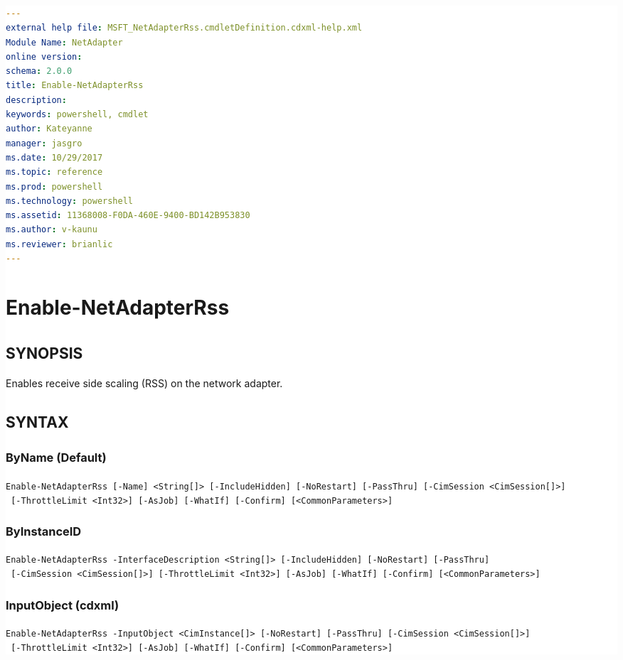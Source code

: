 ```yaml
---
external help file: MSFT_NetAdapterRss.cmdletDefinition.cdxml-help.xml
Module Name: NetAdapter
online version: 
schema: 2.0.0
title: Enable-NetAdapterRss
description: 
keywords: powershell, cmdlet
author: Kateyanne
manager: jasgro
ms.date: 10/29/2017
ms.topic: reference
ms.prod: powershell
ms.technology: powershell
ms.assetid: 11368008-F0DA-460E-9400-BD142B953830
ms.author: v-kaunu
ms.reviewer: brianlic
---
```


# Enable-NetAdapterRss

## SYNOPSIS
Enables receive side scaling (RSS) on the network adapter.

## SYNTAX

### ByName (Default)
```
Enable-NetAdapterRss [-Name] <String[]> [-IncludeHidden] [-NoRestart] [-PassThru] [-CimSession <CimSession[]>]
 [-ThrottleLimit <Int32>] [-AsJob] [-WhatIf] [-Confirm] [<CommonParameters>]
```

### ByInstanceID
```
Enable-NetAdapterRss -InterfaceDescription <String[]> [-IncludeHidden] [-NoRestart] [-PassThru]
 [-CimSession <CimSession[]>] [-ThrottleLimit <Int32>] [-AsJob] [-WhatIf] [-Confirm] [<CommonParameters>]
```

### InputObject (cdxml)
```
Enable-NetAdapterRss -InputObject <CimInstance[]> [-NoRestart] [-PassThru] [-CimSession <CimSession[]>]
 [-ThrottleLimit <Int32>] [-AsJob] [-WhatIf] [-Confirm] [<CommonParameters>]
```
